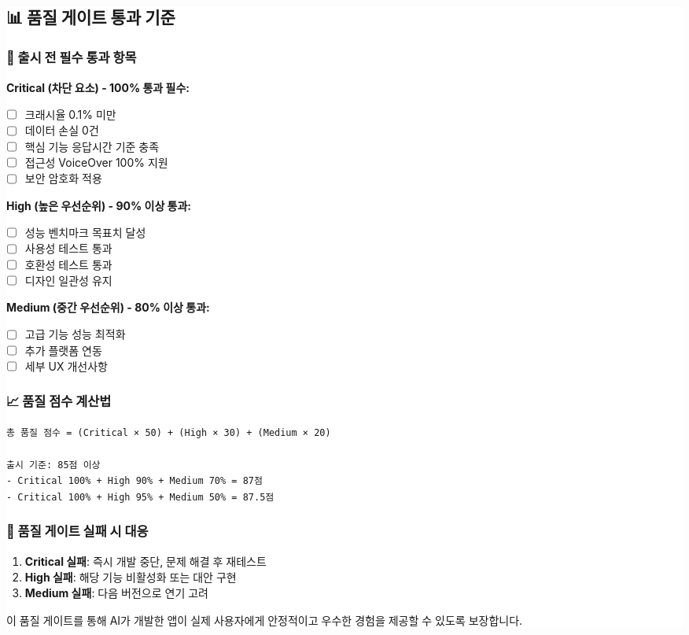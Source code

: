 ## 📊 품질 게이트 통과 기준

### 🎯 출시 전 필수 통과 항목
**Critical (차단 요소) - 100% 통과 필수:**
- [ ] 크래시율 0.1% 미만
- [ ] 데이터 손실 0건
- [ ] 핵심 기능 응답시간 기준 충족
- [ ] 접근성 VoiceOver 100% 지원
- [ ] 보안 암호화 적용

**High (높은 우선순위) - 90% 이상 통과:**
- [ ] 성능 벤치마크 목표치 달성
- [ ] 사용성 테스트 통과
- [ ] 호환성 테스트 통과
- [ ] 디자인 일관성 유지

**Medium (중간 우선순위) - 80% 이상 통과:**
- [ ] 고급 기능 성능 최적화
- [ ] 추가 플랫폼 연동
- [ ] 세부 UX 개선사항

### 📈 품질 점수 계산법
```
총 품질 점수 = (Critical × 50) + (High × 30) + (Medium × 20)

출시 기준: 85점 이상
- Critical 100% + High 90% + Medium 70% = 87점
- Critical 100% + High 95% + Medium 50% = 87.5점
```

### 🚨 품질 게이트 실패 시 대응
1. **Critical 실패**: 즉시 개발 중단, 문제 해결 후 재테스트
2. **High 실패**: 해당 기능 비활성화 또는 대안 구현
3. **Medium 실패**: 다음 버전으로 연기 고려

이 품질 게이트를 통해 AI가 개발한 앱이 실제 사용자에게 안정적이고 우수한 경험을 제공할 수 있도록 보장합니다.